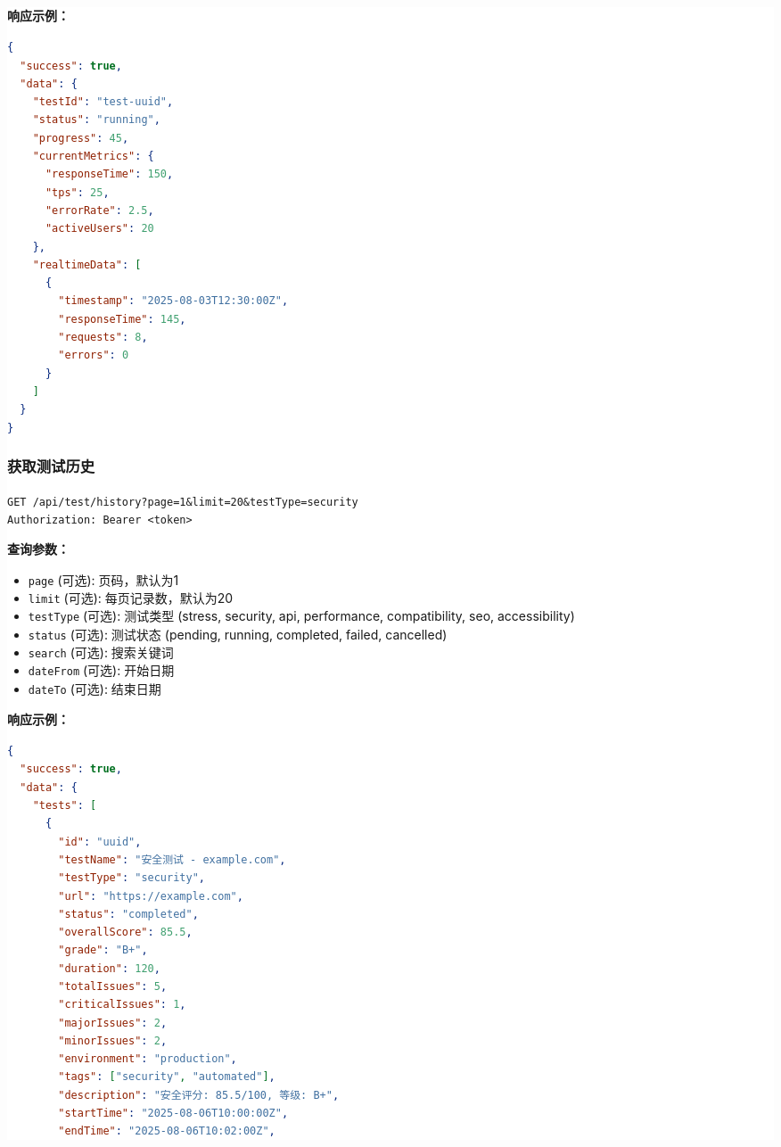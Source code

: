**响应示例：**
```json
{
  "success": true,
  "data": {
    "testId": "test-uuid",
    "status": "running",
    "progress": 45,
    "currentMetrics": {
      "responseTime": 150,
      "tps": 25,
      "errorRate": 2.5,
      "activeUsers": 20
    },
    "realtimeData": [
      {
        "timestamp": "2025-08-03T12:30:00Z",
        "responseTime": 145,
        "requests": 8,
        "errors": 0
      }
    ]
  }
}
```

### 获取测试历史
```http
GET /api/test/history?page=1&limit=20&testType=security
Authorization: Bearer <token>
```

**查询参数：**
- `page` (可选): 页码，默认为1
- `limit` (可选): 每页记录数，默认为20
- `testType` (可选): 测试类型 (stress, security, api, performance, compatibility, seo, accessibility)
- `status` (可选): 测试状态 (pending, running, completed, failed, cancelled)
- `search` (可选): 搜索关键词
- `dateFrom` (可选): 开始日期
- `dateTo` (可选): 结束日期

**响应示例：**
```json
{
  "success": true,
  "data": {
    "tests": [
      {
        "id": "uuid",
        "testName": "安全测试 - example.com",
        "testType": "security",
        "url": "https://example.com",
        "status": "completed",
        "overallScore": 85.5,
        "grade": "B+",
        "duration": 120,
        "totalIssues": 5,
        "criticalIssues": 1,
        "majorIssues": 2,
        "minorIssues": 2,
        "environment": "production",
        "tags": ["security", "automated"],
        "description": "安全评分: 85.5/100, 等级: B+",
        "startTime": "2025-08-06T10:00:00Z",
        "endTime": "2025-08-06T10:02:00Z",
```